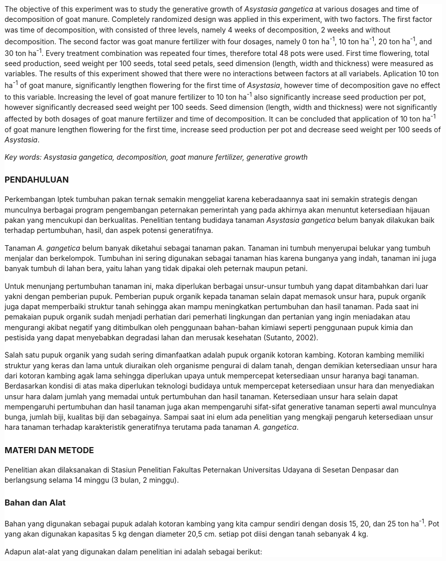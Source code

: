 <p><span class="font11">The objective of this experiment was to study the generative growth of </span><span class="font11" style="font-style:italic;">Asystasia gangetica</span><span class="font11"> at various dosages and time of decomposition of goat manure. Completely randomized design was applied in this experiment, with two factors. The first factor was time of decomposition, with consisted of three levels, namely 4 weeks of decomposition, 2 weeks and without decomposition. The second factor was goat manure fertilizer with four dosages, namely 0 ton ha<sup>-1</sup>, 10 ton ha<sup>-1</sup>, 20 ton ha<sup>-1</sup>, and 30 ton ha<sup>-1</sup>. Every treatment combination was repeated four times, therefore total 48 pots were used. First time flowering, total seed production, seed weight per 100 seeds, total seed petals, seed dimension (length, width and thickness) were measured as variables. The results of this experiment showed that there were no interactions between factors at all variabels. Aplication 10 ton ha<sup>-1</sup> of goat manure, significantly lengthen flowering for the first time of </span><span class="font11" style="font-style:italic;">Asystasia</span><span class="font11">, however time of decomposition gave no effect to this variable. Increasing the level of goat manure fertilizer to 10 ton ha<sup>-1</sup> also significantly increase seed production per pot, however significantly decreased seed weight per 100 seeds. Seed dimension (length, width and thickness) were not significantly affected by both dosages of goat manure fertilizer and time of decomposition. It can be concluded that application of 10 ton ha<sup>-1</sup> of goat manure lengthen flowering for the first time, increase seed production per pot and decrease seed weight per 100 seeds of </span><span class="font11" style="font-style:italic;">Asystasia</span><span class="font11">.</span></p>
<p><span class="font11" style="font-style:italic;">Key words: Asystasia gangetica, decomposition, goat manure fertilizer, generative growth</span></p>
<h3><a name="bookmark8"></a><span class="font11" style="font-weight:bold;"><a name="bookmark9"></a>PENDAHULUAN</span></h3>
<p><span class="font11">Perkembangan Iptek tumbuhan pakan ternak semakin menggeliat karena keberadaannya saat ini semakin strategis dengan munculnya berbagai program pengembangan peternakan pemerintah yang pada akhirnya akan menuntut ketersediaan hijauan pakan yang mencukupi dan berkualitas. Penelitian tentang budidaya tanaman </span><span class="font11" style="font-style:italic;">Asystasia gangetica</span><span class="font11"> belum banyak dilakukan baik terhadap pertumbuhan, hasil, dan aspek potensi generatifnya.</span></p>
<p><span class="font11">Tanaman </span><span class="font11" style="font-style:italic;">A. gangetica</span><span class="font11"> belum banyak diketahui sebagai tanaman pakan. Tanaman ini tumbuh menyerupai belukar yang tumbuh menjalar dan berkelompok. Tumbuhan ini sering digunakan sebagai tanaman hias karena bunganya yang indah, tanaman ini juga banyak tumbuh di lahan bera, yaitu lahan yang tidak dipakai oleh peternak maupun petani.</span></p>
<p><span class="font11">Untuk menunjang pertumbuhan tanaman ini, maka diperlukan berbagai unsur-unsur tumbuh yang dapat ditambahkan dari luar yakni dengan pemberian pupuk. Pemberian pupuk organik kepada tanaman selain dapat memasok unsur hara, pupuk organik juga dapat memperbaiki struktur tanah sehingga akan mampu meningkatkan pertumbuhan dan hasil tanaman. Pada saat ini pemakaian pupuk organik sudah menjadi perhatian dari pemerhati lingkungan dan pertanian yang ingin meniadakan atau mengurangi akibat negatif yang ditimbulkan oleh penggunaan bahan-bahan kimiawi seperti penggunaan pupuk kimia dan pestisida yang dapat menyebabkan degradasi lahan dan merusak kesehatan (Sutanto, 2002).</span></p>
<p><span class="font11">Salah satu pupuk organik yang sudah sering dimanfaatkan adalah pupuk organik kotoran kambing. Kotoran kambing memiliki struktur yang keras dan lama untuk diuraikan oleh organisme pengurai di dalam tanah, dengan demikian ketersediaan unsur hara dari kotoran kambing agak lama sehingga diperlukan upaya untuk mempercepat ketersediaan unsur haranya bagi tanaman. Berdasarkan kondisi di atas maka diperlukan teknologi budidaya untuk mempercepat ketersediaan unsur hara dan menyediakan unsur hara dalam jumlah yang memadai untuk pertumbuhan dan hasil tanaman. Ketersediaan unsur hara selain dapat mempengaruhi pertumbuhan dan hasil tanaman juga akan mempengaruhi sifat-sifat generative tanaman seperti awal munculnya bunga, jumlah biji, kualitas biji dan sebagainya. Sampai saat ini elum ada penelitian yang mengkaji pengaruh ketersediaan unsur hara tanaman terhadap karakteristik generatifnya terutama pada tanaman </span><span class="font11" style="font-style:italic;">A. gangetica</span><span class="font11">.</span></p>
<h3><a name="bookmark10"></a><span class="font11" style="font-weight:bold;"><a name="bookmark11"></a>MATERI DAN METODE</span></h3>
<p><span class="font11">Penelitian akan dilaksanakan di Stasiun Penelitian Fakultas Peternakan Universitas Udayana di Sesetan Denpasar dan berlangsung selama 14 minggu (3 bulan, 2 minggu).</span></p>
<h3><a name="bookmark12"></a><span class="font11" style="font-weight:bold;"><a name="bookmark13"></a>Bahan dan Alat</span></h3>
<p><span class="font11">Bahan yang digunakan sebagai pupuk adalah kotoran kambing yang kita campur sendiri dengan dosis 15, 20, dan 25 ton ha<sup>-1</sup>. Pot yang akan digunakan kapasitas 5 kg dengan diameter 20,5 cm. setiap pot diisi dengan tanah sebanyak 4 kg.</span></p>
<p><span class="font11">Adapun alat-alat yang digunakan dalam penelitian ini adalah sebagai berikut:</span></p>